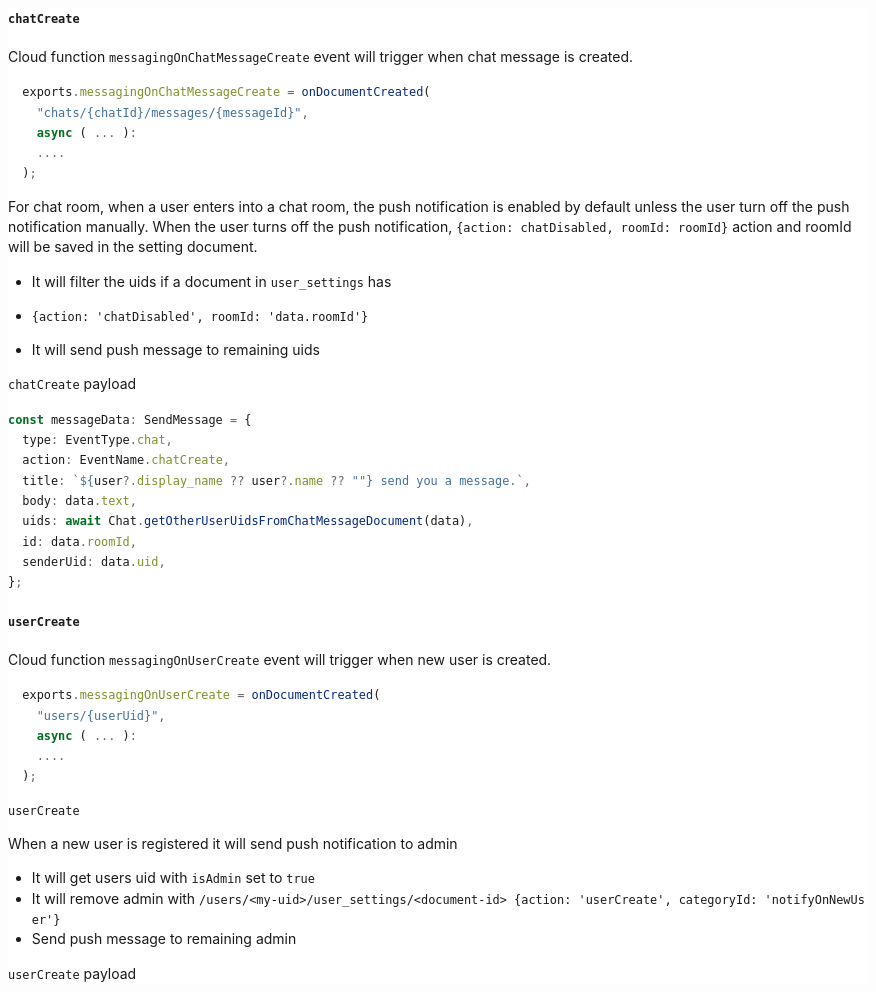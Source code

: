 #### `chatCreate`

Cloud function `messagingOnChatMessageCreate` event will trigger when chat message is created.

```ts
  exports.messagingOnChatMessageCreate = onDocumentCreated(
    "chats/{chatId}/messages/{messageId}",
    async ( ... ):
    ....
  );
```

For chat room, when a user enters into a chat room, the push notification is enabled by default unless the user turn off the push notification manually. When the user turns off the push notification, `{action: chatDisabled, roomId: roomId}` action and roomId will be saved in the setting document.

- It will filter the uids if a document in `user_settings` has

- `{action: 'chatDisabled', roomId: 'data.roomId'}`

- It will send push message to remaining uids

`chatCreate` payload

```ts
const messageData: SendMessage = {
  type: EventType.chat,
  action: EventName.chatCreate,
  title: `${user?.display_name ?? user?.name ?? ""} send you a message.`,
  body: data.text,
  uids: await Chat.getOtherUserUidsFromChatMessageDocument(data),
  id: data.roomId,
  senderUid: data.uid,
};
```

#### `userCreate`

Cloud function `messagingOnUserCreate` event will trigger when new user is created.

```ts
  exports.messagingOnUserCreate = onDocumentCreated(
    "users/{userUid}",
    async ( ... ):
    ....
  );
```

`userCreate`

When a new user is registered it will send push notification to admin

- It will get users uid with `isAdmin` set to `true`
- It will remove admin with `/users/<my-uid>/user_settings/<document-id> {action: 'userCreate', categoryId: 'notifyOnNewUser'}`
- Send push message to remaining admin

`userCreate` payload
